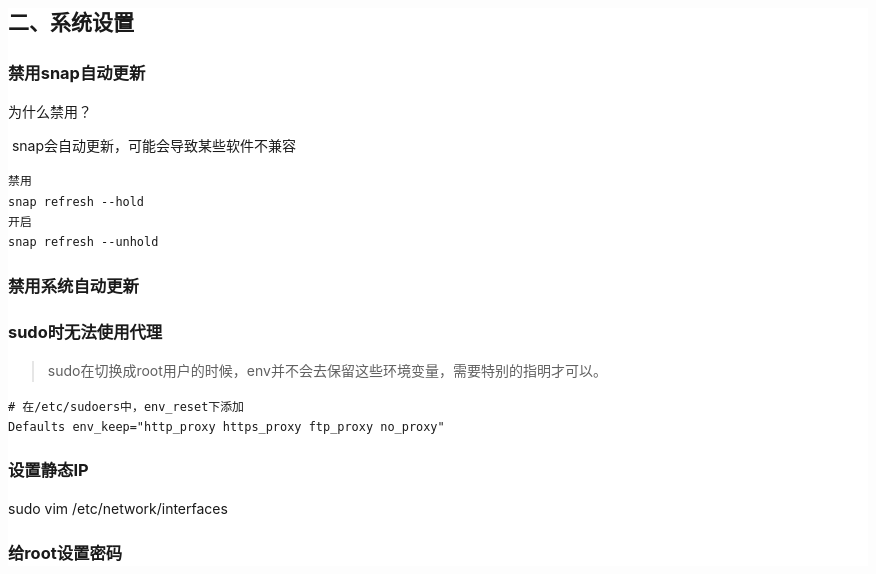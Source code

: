 ```yaml

```



## 二、系统设置

### 禁用snap自动更新

为什么禁用？

​	snap会自动更新，可能会导致某些软件不兼容

```shell
禁用
snap refresh --hold
开启
snap refresh --unhold
```



### 禁用系统自动更新



### sudo时无法使用代理

> sudo在切换成root用户的时候，env并不会去保留这些环境变量，需要特别的指明才可以。

```shell
# 在/etc/sudoers中，env_reset下添加
Defaults env_keep="http_proxy https_proxy ftp_proxy no_proxy"
```

### 设置静态IP

sudo vim /etc/network/interfaces

```

```

### 给root设置密码

```

```

